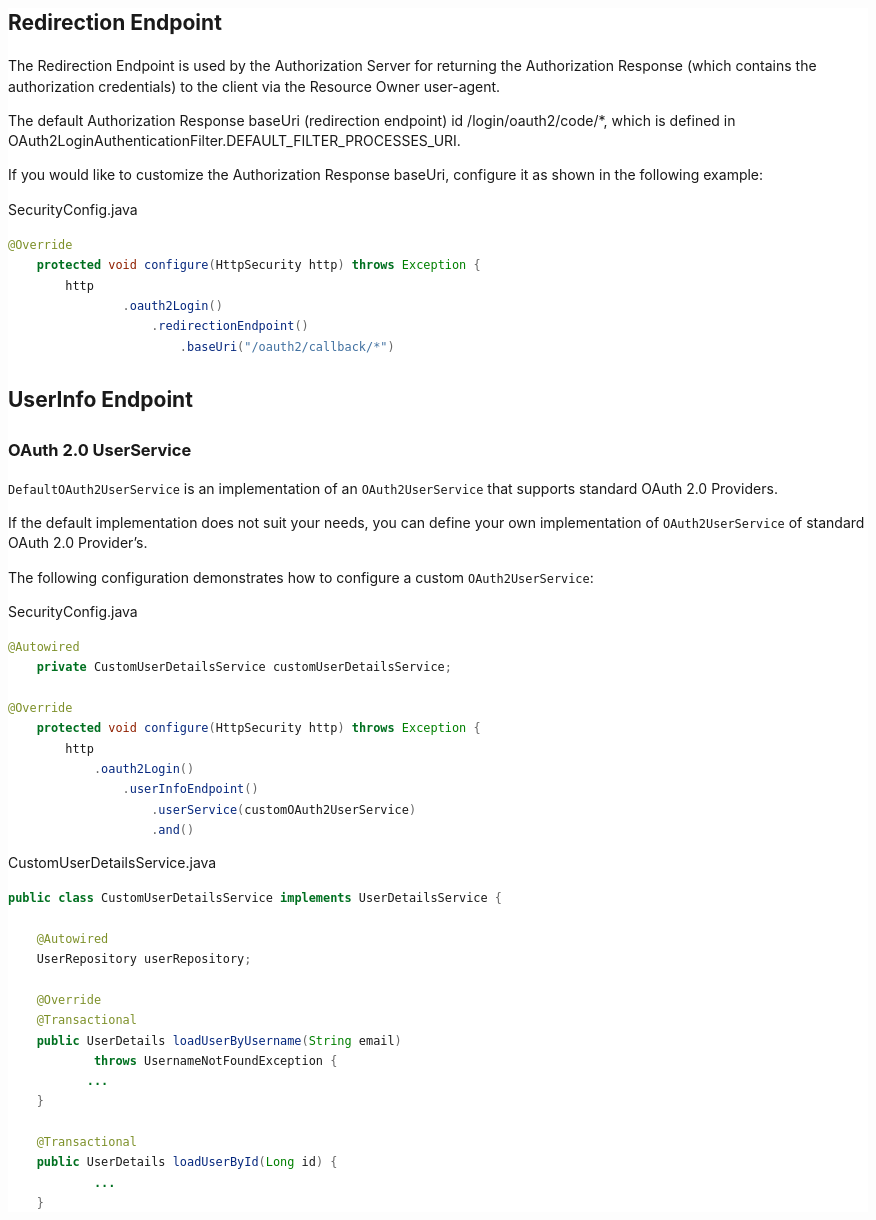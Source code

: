 ## Redirection Endpoint

The Redirection Endpoint is used by the Authorization Server for returning the Authorization Response (which contains the authorization credentials) to the client via the Resource Owner user-agent. 

The default Authorization Response baseUri (redirection endpoint) id /login/oauth2/code/*, which is defined in OAuth2LoginAuthenticationFilter.DEFAULT_FILTER_PROCESSES_URI.

If you would like to customize the Authorization Response baseUri, configure it as shown in the following example: 

SecurityConfig.java

```java
@Override
    protected void configure(HttpSecurity http) throws Exception {
        http
                .oauth2Login()
                    .redirectionEndpoint()
                        .baseUri("/oauth2/callback/*")
```

## UserInfo Endpoint

### OAuth 2.0 UserService

`DefaultOAuth2UserService` is an implementation of an `OAuth2UserService` that supports standard OAuth 2.0 Providers.

If the default implementation does not suit your needs, you can define your own implementation of `OAuth2UserService` of standard OAuth 2.0 Provider’s. 

The following configuration demonstrates how to configure a custom `OAuth2UserService`: 

SecurityConfig.java

```java
@Autowired
    private CustomUserDetailsService customUserDetailsService;

@Override
    protected void configure(HttpSecurity http) throws Exception {
        http
	        .oauth2Login()
                .userInfoEndpoint()
                    .userService(customOAuth2UserService)
                    .and()
```

CustomUserDetailsService.java

```java
public class CustomUserDetailsService implements UserDetailsService {

    @Autowired
    UserRepository userRepository;

    @Override
    @Transactional
    public UserDetails loadUserByUsername(String email)
            throws UsernameNotFoundException {
		   ...
    }

    @Transactional
    public UserDetails loadUserById(Long id) {
			...
    }
```